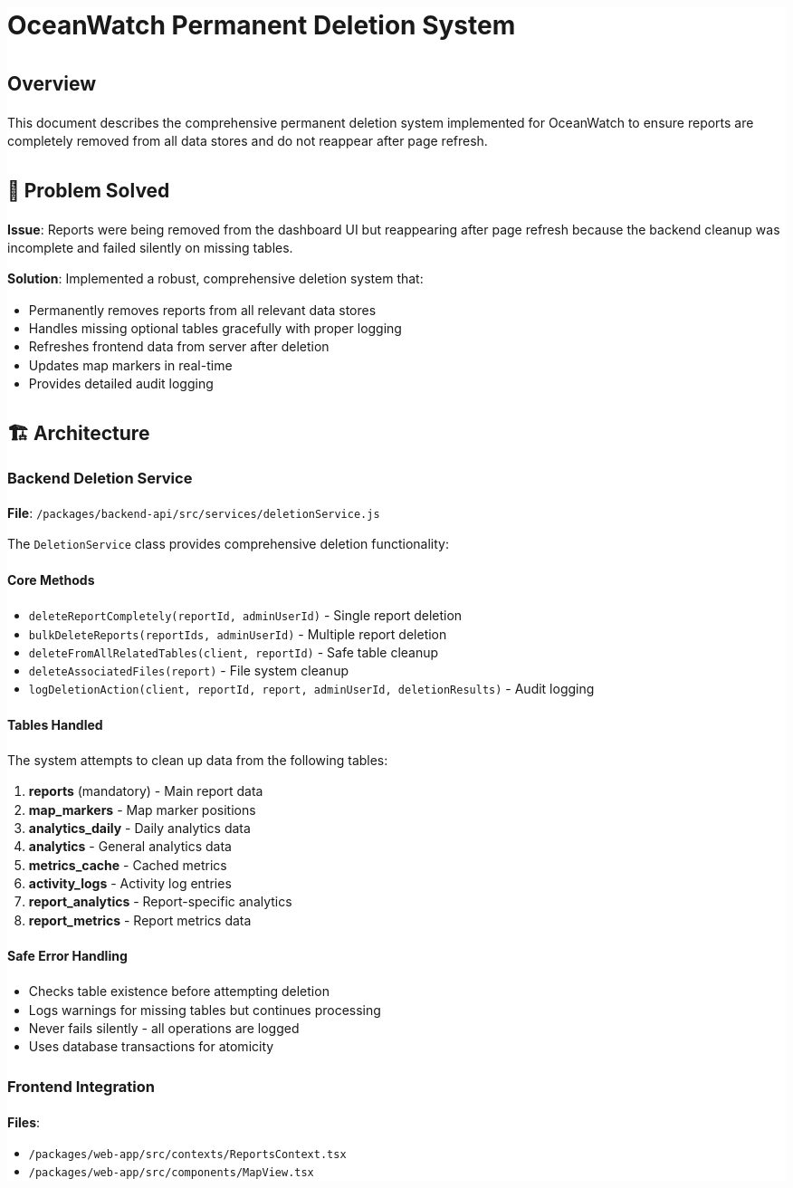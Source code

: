 # OceanWatch Permanent Deletion System

## Overview
This document describes the comprehensive permanent deletion system implemented for OceanWatch to ensure reports are completely removed from all data stores and do not reappear after page refresh.

## 🎯 Problem Solved
**Issue**: Reports were being removed from the dashboard UI but reappearing after page refresh because the backend cleanup was incomplete and failed silently on missing tables.

**Solution**: Implemented a robust, comprehensive deletion system that:
- Permanently removes reports from all relevant data stores
- Handles missing optional tables gracefully with proper logging
- Refreshes frontend data from server after deletion
- Updates map markers in real-time
- Provides detailed audit logging

## 🏗️ Architecture

### Backend Deletion Service
**File**: `/packages/backend-api/src/services/deletionService.js`

The `DeletionService` class provides comprehensive deletion functionality:

#### Core Methods
- `deleteReportCompletely(reportId, adminUserId)` - Single report deletion
- `bulkDeleteReports(reportIds, adminUserId)` - Multiple report deletion
- `deleteFromAllRelatedTables(client, reportId)` - Safe table cleanup
- `deleteAssociatedFiles(report)` - File system cleanup
- `logDeletionAction(client, reportId, report, adminUserId, deletionResults)` - Audit logging

#### Tables Handled
The system attempts to clean up data from the following tables:
1. **reports** (mandatory) - Main report data
2. **map_markers** - Map marker positions
3. **analytics_daily** - Daily analytics data
4. **analytics** - General analytics data
5. **metrics_cache** - Cached metrics
6. **activity_logs** - Activity log entries
7. **report_analytics** - Report-specific analytics
8. **report_metrics** - Report metrics data

#### Safe Error Handling
- Checks table existence before attempting deletion
- Logs warnings for missing tables but continues processing
- Never fails silently - all operations are logged
- Uses database transactions for atomicity

### Frontend Integration
**Files**: 
- `/packages/web-app/src/contexts/ReportsContext.tsx`
- `/packages/web-app/src/components/MapView.tsx`
